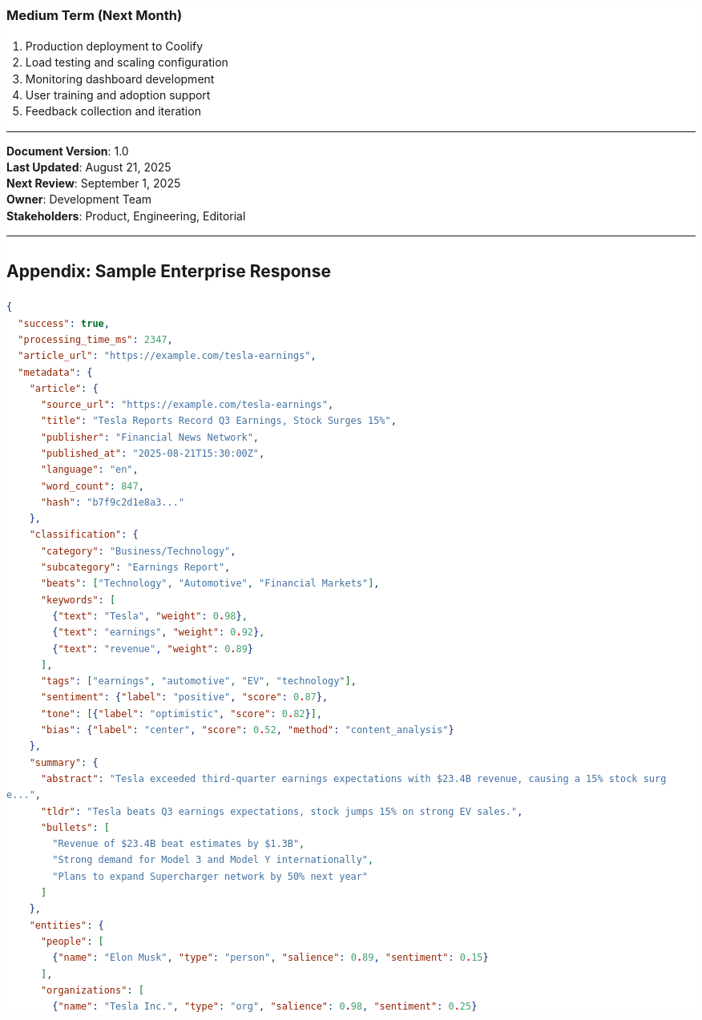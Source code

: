 ### **Medium Term** (Next Month)
1. Production deployment to Coolify
2. Load testing and scaling configuration
3. Monitoring dashboard development
4. User training and adoption support
5. Feedback collection and iteration

---

**Document Version**: 1.0  
**Last Updated**: August 21, 2025  
**Next Review**: September 1, 2025  
**Owner**: Development Team  
**Stakeholders**: Product, Engineering, Editorial

---

## Appendix: Sample Enterprise Response

```json
{
  "success": true,
  "processing_time_ms": 2347,
  "article_url": "https://example.com/tesla-earnings",
  "metadata": {
    "article": {
      "source_url": "https://example.com/tesla-earnings",
      "title": "Tesla Reports Record Q3 Earnings, Stock Surges 15%",
      "publisher": "Financial News Network",
      "published_at": "2025-08-21T15:30:00Z",
      "language": "en",
      "word_count": 847,
      "hash": "b7f9c2d1e8a3..."
    },
    "classification": {
      "category": "Business/Technology",
      "subcategory": "Earnings Report",
      "beats": ["Technology", "Automotive", "Financial Markets"],
      "keywords": [
        {"text": "Tesla", "weight": 0.98},
        {"text": "earnings", "weight": 0.92},
        {"text": "revenue", "weight": 0.89}
      ],
      "tags": ["earnings", "automotive", "EV", "technology"],
      "sentiment": {"label": "positive", "score": 0.87},
      "tone": [{"label": "optimistic", "score": 0.82}],
      "bias": {"label": "center", "score": 0.52, "method": "content_analysis"}
    },
    "summary": {
      "abstract": "Tesla exceeded third-quarter earnings expectations with $23.4B revenue, causing a 15% stock surge...",
      "tldr": "Tesla beats Q3 earnings expectations, stock jumps 15% on strong EV sales.",
      "bullets": [
        "Revenue of $23.4B beat estimates by $1.3B",
        "Strong demand for Model 3 and Model Y internationally",
        "Plans to expand Supercharger network by 50% next year"
      ]
    },
    "entities": {
      "people": [
        {"name": "Elon Musk", "type": "person", "salience": 0.89, "sentiment": 0.15}
      ],
      "organizations": [
        {"name": "Tesla Inc.", "type": "org", "salience": 0.98, "sentiment": 0.25}
```